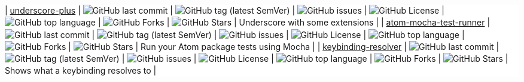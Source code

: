 | [underscore-plus](https://github.com/pulsar-edit/underscore-plus) | ![GitHub last commit](https://img.shields.io/github/last-commit/pulsar-edit/underscore-plus?style=flat-square) | ![GitHub tag (latest SemVer)](https://img.shields.io/github/v/tag/pulsar-edit/underscore-plus?style=flat-square) | ![GitHub issues](https://img.shields.io/github/issues/pulsar-edit/underscore-plus?style=flat-square) | ![GitHub License](https://img.shields.io/github/license/pulsar-edit/underscore-plus?style=flat-square) | ![GitHub top language](https://img.shields.io/github/languages/top/pulsar-edit/underscore-plus?style=flat-square) | ![GitHub Forks](https://img.shields.io/github/forks/pulsar-edit/underscore-plus?style=flat-square) | ![GitHub Stars](https://img.shields.io/github/stars/pulsar-edit/underscore-plus?style=flat-square) | Underscore with some extensions |
| [atom-mocha-test-runner](https://github.com/pulsar-edit/atom-mocha-test-runner) | ![GitHub last commit](https://img.shields.io/github/last-commit/pulsar-edit/atom-mocha-test-runner?style=flat-square) | ![GitHub tag (latest SemVer)](https://img.shields.io/github/v/tag/pulsar-edit/atom-mocha-test-runner?style=flat-square) | ![GitHub issues](https://img.shields.io/github/issues/pulsar-edit/atom-mocha-test-runner?style=flat-square) | ![GitHub License](https://img.shields.io/github/license/pulsar-edit/atom-mocha-test-runner?style=flat-square) | ![GitHub top language](https://img.shields.io/github/languages/top/pulsar-edit/atom-mocha-test-runner?style=flat-square) | ![GitHub Forks](https://img.shields.io/github/forks/pulsar-edit/atom-mocha-test-runner?style=flat-square) | ![GitHub Stars](https://img.shields.io/github/stars/pulsar-edit/atom-mocha-test-runner?style=flat-square) | Run your Atom package tests using Mocha |
| [keybinding-resolver](https://github.com/pulsar-edit/keybinding-resolver) | ![GitHub last commit](https://img.shields.io/github/last-commit/pulsar-edit/keybinding-resolver?style=flat-square) | ![GitHub tag (latest SemVer)](https://img.shields.io/github/v/tag/pulsar-edit/keybinding-resolver?style=flat-square) | ![GitHub issues](https://img.shields.io/github/issues/pulsar-edit/keybinding-resolver?style=flat-square) | ![GitHub License](https://img.shields.io/github/license/pulsar-edit/keybinding-resolver?style=flat-square) | ![GitHub top language](https://img.shields.io/github/languages/top/pulsar-edit/keybinding-resolver?style=flat-square) | ![GitHub Forks](https://img.shields.io/github/forks/pulsar-edit/keybinding-resolver?style=flat-square) | ![GitHub Stars](https://img.shields.io/github/stars/pulsar-edit/keybinding-resolver?style=flat-square) | Shows what a keybinding resolves to |
